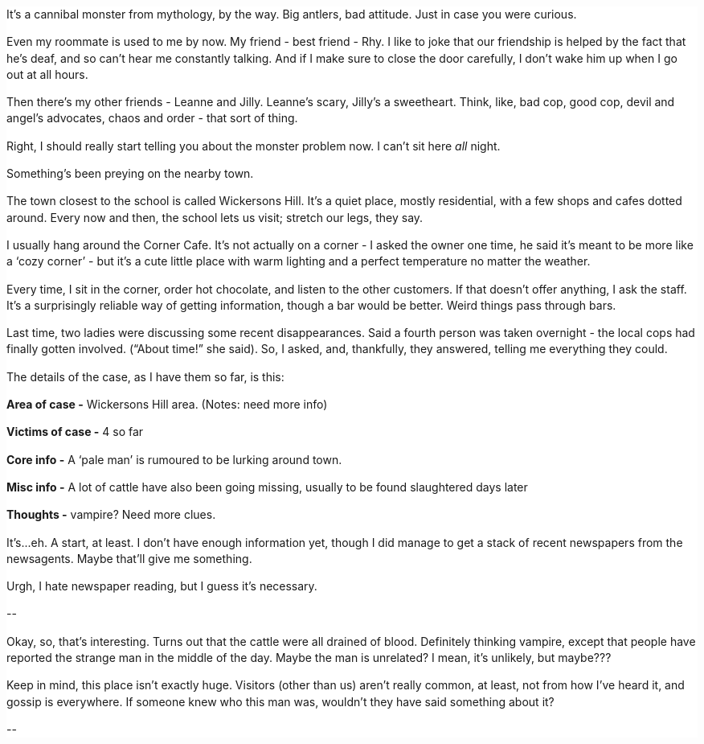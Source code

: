 It’s a cannibal monster from mythology, by the way. Big antlers, bad attitude. Just in case you were curious.

Even my roommate is used to me by now. My friend - best friend - Rhy. I like to joke that our friendship is helped by the fact that he’s deaf, and so can’t hear me constantly talking. And if I make sure to close the door carefully, I don’t wake him up when I go out at all hours.

Then there’s my other friends - Leanne and Jilly. Leanne’s scary, Jilly’s a sweetheart. Think, like, bad cop, good cop, devil and angel’s advocates, chaos and order - that sort of thing.

Right, I should really start telling you about the monster problem now. I can’t sit here *all* night.

Something’s been preying on the nearby town.

The town closest to the school is called Wickersons Hill. It’s a quiet place, mostly residential, with a few shops and cafes dotted around. Every now and then, the school lets us visit; stretch our legs, they say.

I usually hang around the Corner Cafe. It’s not actually on a corner - I asked the owner one time, he said it’s meant to be more like a ‘cozy corner’ - but it’s a cute little place with warm lighting and a perfect temperature no matter the weather.

Every time, I sit in the corner, order hot chocolate, and listen to the other customers. If that doesn’t offer anything, I ask the staff. It’s a surprisingly reliable way of getting information, though a bar would be better. Weird things pass through bars.

Last time, two ladies were discussing some recent disappearances. Said a fourth person was taken overnight - the local cops had finally gotten involved. (“About time!” she said). So, I asked, and, thankfully, they answered, telling me everything they could.

The details of the case, as I have them so far, is this:

**Area of case -** Wickersons Hill area. (Notes: need more info)

**Victims of case -** 4 so far

**Core info -** A ‘pale man’ is rumoured to be lurking around town.

**Misc info -** A lot of cattle have also been going missing, usually to be found slaughtered days later

**Thoughts -** vampire? Need more clues.

It’s...eh. A start, at least. I don’t have enough information yet, though I did manage to get a stack of recent newspapers from the newsagents. Maybe that’ll give me something.

Urgh, I hate newspaper reading, but I guess it’s necessary.

\--

Okay, so, that’s interesting. Turns out that the cattle were all drained of blood. Definitely thinking vampire, except that people have reported the strange man in the middle of the day. Maybe the man is unrelated? I mean, it’s unlikely, but maybe???

Keep in mind, this place isn’t exactly huge. Visitors (other than us) aren’t really common, at least, not from how I’ve heard it, and gossip is everywhere. If someone knew who this man was, wouldn’t they have said something about it?

\--
